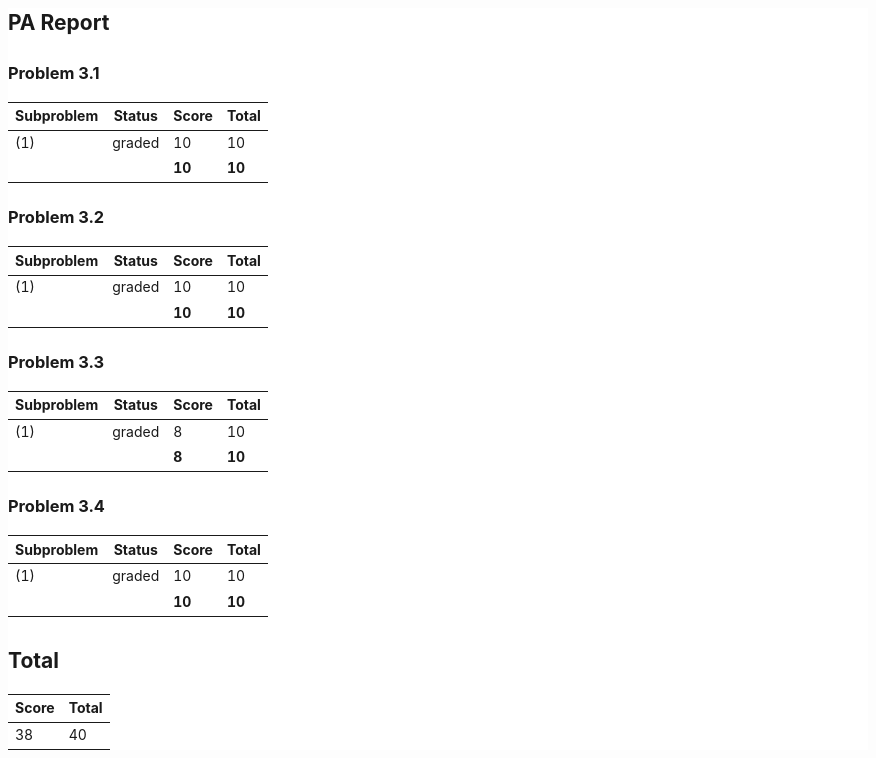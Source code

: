 
## PA Report
### Problem 3.1
| Subproblem | Status | Score | Total |
| --- | --- | --- | --- |
| (1) | graded | 10 | 10 |
| | | **10** | **10** |
### Problem 3.2
| Subproblem | Status | Score | Total |
| --- | --- | --- | --- |
| (1) | graded | 10 | 10 |
| | | **10** | **10** |
### Problem 3.3
| Subproblem | Status | Score | Total |
| --- | --- | --- | --- |
| (1) | graded | 8 | 10 |
| | | **8** | **10** |
### Problem 3.4
| Subproblem | Status | Score | Total |
| --- | --- | --- | --- |
| (1) | graded | 10 | 10 |
| | | **10** | **10** |
## Total
| Score | Total |
| --- | --- |
| 38 | 40 |
